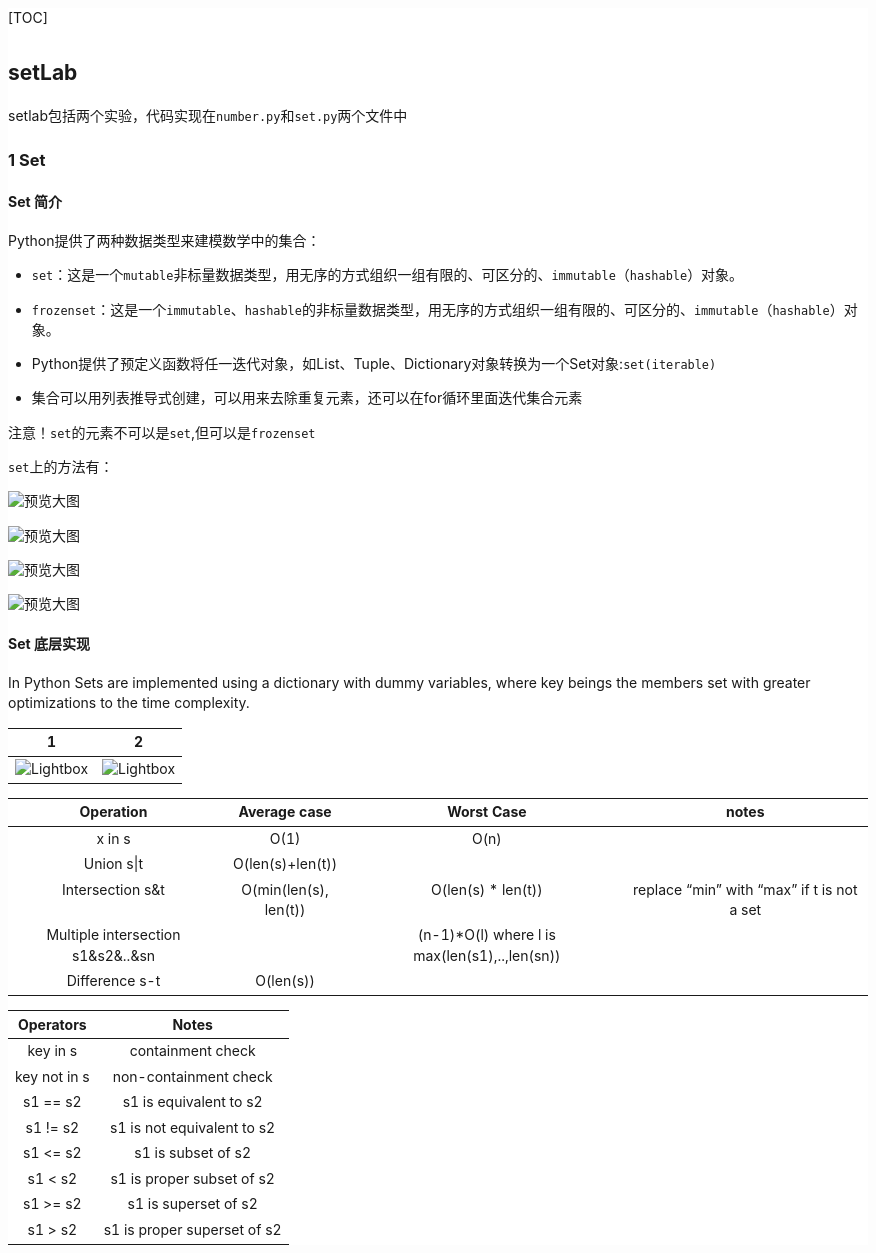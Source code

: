 [TOC]

## setLab

setlab包括两个实验，代码实现在`number.py`和`set.py`两个文件中

### 1 Set

#### Set 简介

Python提供了两种数据类型来建模数学中的集合：

- `set`：这是一个`mutable`非标量数据类型，用无序的方式组织一组有限的、可区分的、`immutable`（`hashable`）对象。
- `frozenset`：这是一个`immutable`、`hashable`的非标量数据类型，用无序的方式组织一组有限的、可区分的、`immutable`（`hashable`）对象。

- Python提供了预定义函数将任一迭代对象，如List、Tuple、Dictionary对象转换为一个Set对象:```set(iterable)```

- 集合可以用列表推导式创建，可以用来去除重复元素，还可以在for循环里面迭代集合元素

注意！`set`的元素不可以是`set`,但可以是`frozenset`

`set`上的方法有：

![预览大图](https://data.educoder.net/api/attachments/enh2UkQ4ZzF5KzFFZklyeWwzelIzUT09)

![预览大图](https://data.educoder.net/api/attachments/aUhqK3BGUTBBT2xOdUQvcXkyemNOZz09)

![预览大图](https://data.educoder.net/api/attachments/Z1B3S0NKUWdiTlNtU29OcXhGQit2Zz09)

![预览大图](https://data.educoder.net/api/attachments/MFlEY3pOeDA1Rm9qQ0s5Uk5QQTdWUT09)

#### Set 底层实现

In Python Sets are implemented using a dictionary with dummy variables, where key beings the members set with greater optimizations to the time complexity.

| 1                                                            | 2                                                            |
| ------------------------------------------------------------ | ------------------------------------------------------------ |
| ![Lightbox](https://media.geeksforgeeks.org/wp-content/uploads/20250204154925405503/HashTable-300x278.png) | ![Lightbox](https://media.geeksforgeeks.org/wp-content/uploads/20250204154947769989/Hasing-Python.png) |

|             Operation             |     Average case      |                  Worst Case                   |                   notes                    |
| :-------------------------------: | :-------------------: | :-------------------------------------------: | :----------------------------------------: |
|              x in s               |         O(1)          |                     O(n)                      |                                            |
|            Union s\|t             |   O(len(s)+len(t))    |                                               |                                            |
|         Intersection s&t          | O(min(len(s), len(t)) |              O(len(s) * len(t))               | replace “min” with “max” if t is not a set |
| Multiple intersection s1&s2&..&sn |                       | (n-1)*O(l) where l is max(len(s1),..,len(sn)) |                                            |
|          Difference s-t           |       O(len(s))       |                                               |                                            |

|  Operators   |                      Notes                       |
| :----------: | :----------------------------------------------: |
|   key in s   |                containment check                 |
| key not in s |              non-containment check               |
|   s1 == s2   |              s1 is equivalent to s2              |
|   s1 != s2   |            s1 is not equivalent to s2            |
|   s1 <= s2   |                s1 is subset of s2                |
|   s1 < s2    |            s1 is proper subset of s2             |
|   s1 >= s2   |               s1 is superset of s2               |
|   s1 > s2    |           s1 is proper superset of s2            |